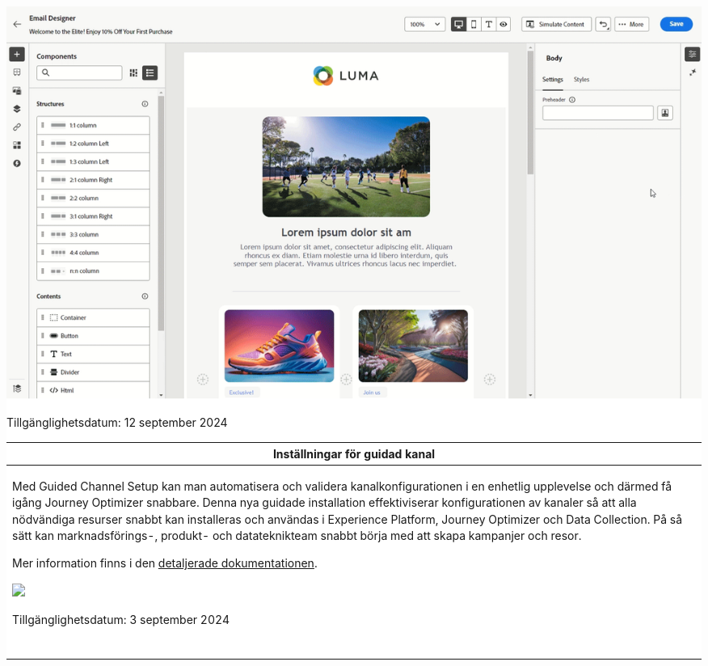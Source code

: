 <img src="assets/do-not-localize/ai-content.gif"/>
<p>Tillgänglighetsdatum: 12 september 2024</p>
</td>
</tr>
</tbody>
</table>

<table>
<thead>
<tr>
<th><strong>Inställningar för guidad kanal</strong><br/></th>
</tr>
</thead>
<tbody>
<tr>
<td>
<p>Med Guided Channel Setup kan man automatisera och validera kanalkonfigurationen i en enhetlig upplevelse och därmed få igång Journey Optimizer snabbare. Denna nya guidade installation effektiviserar konfigurationen av kanaler så att alla nödvändiga resurser snabbt kan installeras och användas i Experience Platform, Journey Optimizer och Data Collection. På så sätt kan marknadsförings-, produkt- och datateknikteam snabbt börja med att skapa kampanjer och resor.</p>
<p>Mer information finns i den <a href="../configuration/set-mobile-config.md">detaljerade dokumentationen</a>.</p>
<img src="assets/do-not-localize/guided-setup.gif"/>
<p>Tillgänglighetsdatum: 3 september 2024</p>
</br>
</td>
</tr>
</tbody>
</table>
